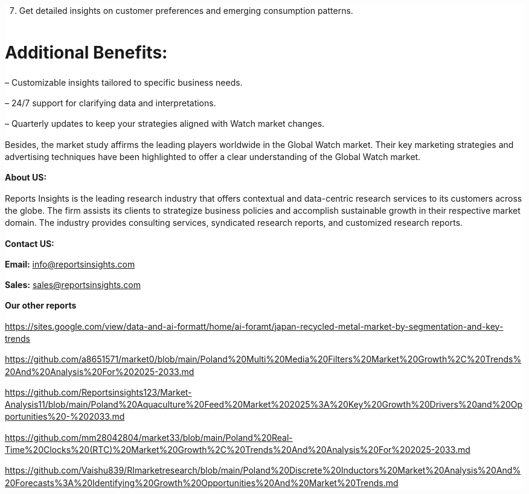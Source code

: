 7. Get detailed insights on customer preferences and emerging consumption patterns.

# <strong>Additional Benefits:</strong>

– Customizable insights tailored to specific business needs.

– 24/7 support for clarifying data and interpretations.

– Quarterly updates to keep your strategies aligned with Watch market changes.

Besides, the market study affirms the leading players worldwide in the Global Watch market. Their key marketing strategies and advertising techniques have been highlighted to offer a clear understanding of the Global Watch market.

<strong><strong>About US</strong>:</strong>

Reports Insights is the leading research industry that offers contextual and data-centric research services to its customers across the globe. The firm assists its clients to strategize business policies and accomplish sustainable growth in their respective market domain. The industry provides consulting services, syndicated research reports, and customized research reports.

<strong>Contact US:</strong>

<p class=><b>Email:</b> <a href=mailto:info@reportsinsights.com>info@reportsinsights.com</a></p>
<p class=><b>Sales:</b> <a href=mailto:sales@reportsinsights.com>sales@reportsinsights.com</a></p>

<strong>Our other reports</strong>

<a href=https://sites.google.com/view/data-and-ai-formatt/home/ai-foramt/japan-recycled-metal-market-by-segmentation-and-key-trends>https://sites.google.com/view/data-and-ai-formatt/home/ai-foramt/japan-recycled-metal-market-by-segmentation-and-key-trends</a>

<a href=https://github.com/a8651571/market0/blob/main/Poland%20Multi%20Media%20Filters%20Market%20Growth%2C%20Trends%20And%20Analysis%20For%202025-2033.md>https://github.com/a8651571/market0/blob/main/Poland%20Multi%20Media%20Filters%20Market%20Growth%2C%20Trends%20And%20Analysis%20For%202025-2033.md</a>

<a href=https://github.com/Reportsinsights123/Market-Analysis11/blob/main/Poland%20Aquaculture%20Feed%20Market%202025%3A%20Key%20Growth%20Drivers%20and%20Opportunities%20-%202033.md>https://github.com/Reportsinsights123/Market-Analysis11/blob/main/Poland%20Aquaculture%20Feed%20Market%202025%3A%20Key%20Growth%20Drivers%20and%20Opportunities%20-%202033.md</a>

<a href=https://github.com/mm28042804/market33/blob/main/Poland%20Real-Time%20Clocks%20(RTC)%20Market%20Growth%2C%20Trends%20And%20Analysis%20For%202025-2033.md>https://github.com/mm28042804/market33/blob/main/Poland%20Real-Time%20Clocks%20(RTC)%20Market%20Growth%2C%20Trends%20And%20Analysis%20For%202025-2033.md</a>

<a href=https://github.com/Vaishu839/RImarketresearch/blob/main/Poland%20Discrete%20Inductors%20Market%20Analysis%20And%20Forecasts%3A%20Identifying%20Growth%20Opportunities%20And%20Market%20Trends.md>https://github.com/Vaishu839/RImarketresearch/blob/main/Poland%20Discrete%20Inductors%20Market%20Analysis%20And%20Forecasts%3A%20Identifying%20Growth%20Opportunities%20And%20Market%20Trends.md</a>
